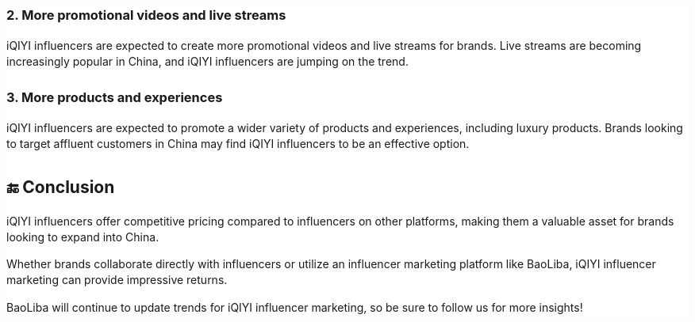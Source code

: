 ### 2. More promotional videos and live streams

iQIYI influencers are expected to create more promotional videos and live streams for brands. Live streams are becoming increasingly popular in China, and iQIYI influencers are jumping on the trend.

### 3. More products and experiences

iQIYI influencers are expected to promote a wider variety of products and experiences, including luxury products. Brands looking to target affluent customers in China may find iQIYI influencers to be an effective option.

## 🔚 Conclusion

iQIYI influencers offer competitive pricing compared to influencers on other platforms, making them a valuable asset for brands looking to expand into China.

Whether brands collaborate directly with influencers or utilize an influencer marketing platform like BaoLiba, iQIYI influencer marketing can provide impressive returns.

BaoLiba will continue to update trends for iQIYI influencer marketing, so be sure to follow us for more insights!